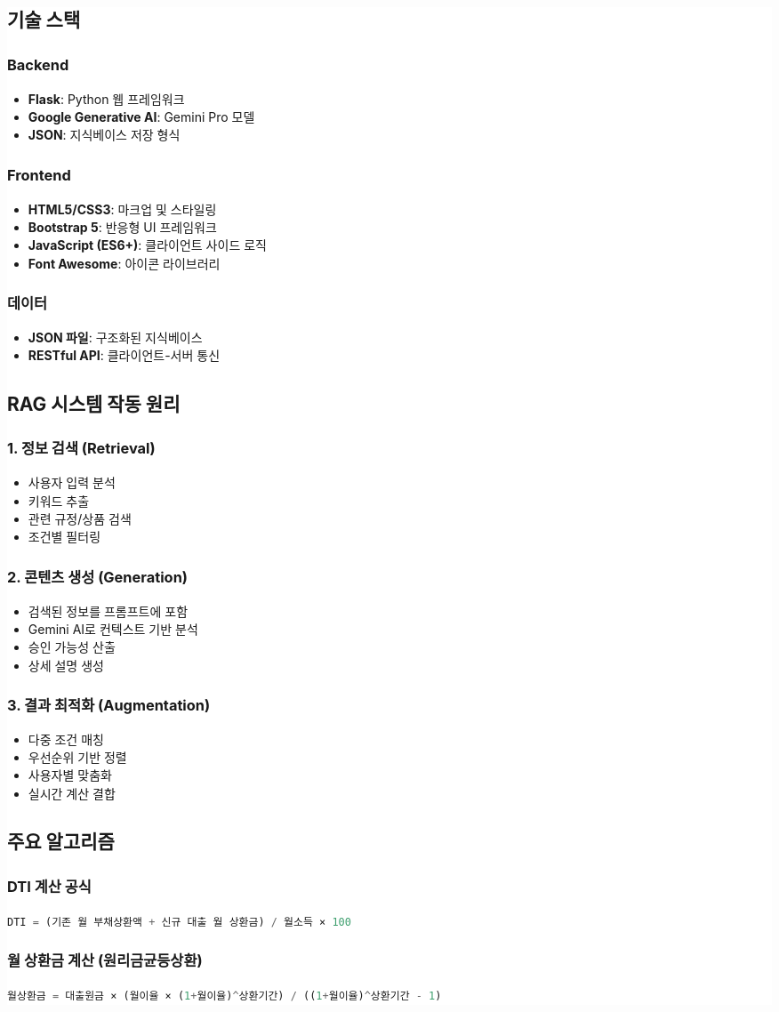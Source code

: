 ## 기술 스택

### Backend
- **Flask**: Python 웹 프레임워크
- **Google Generative AI**: Gemini Pro 모델
- **JSON**: 지식베이스 저장 형식

### Frontend
- **HTML5/CSS3**: 마크업 및 스타일링
- **Bootstrap 5**: 반응형 UI 프레임워크
- **JavaScript (ES6+)**: 클라이언트 사이드 로직
- **Font Awesome**: 아이콘 라이브러리

### 데이터
- **JSON 파일**: 구조화된 지식베이스
- **RESTful API**: 클라이언트-서버 통신

## RAG 시스템 작동 원리

### 1. 정보 검색 (Retrieval)
- 사용자 입력 분석
- 키워드 추출
- 관련 규정/상품 검색
- 조건별 필터링

### 2. 콘텐츠 생성 (Generation)
- 검색된 정보를 프롬프트에 포함
- Gemini AI로 컨텍스트 기반 분석
- 승인 가능성 산출
- 상세 설명 생성

### 3. 결과 최적화 (Augmentation)
- 다중 조건 매칭
- 우선순위 기반 정렬
- 사용자별 맞춤화
- 실시간 계산 결합

## 주요 알고리즘

### DTI 계산 공식
```python
DTI = (기존 월 부채상환액 + 신규 대출 월 상환금) / 월소득 × 100
```

### 월 상환금 계산 (원리금균등상환)
```python
월상환금 = 대출원금 × (월이율 × (1+월이율)^상환기간) / ((1+월이율)^상환기간 - 1)
```
